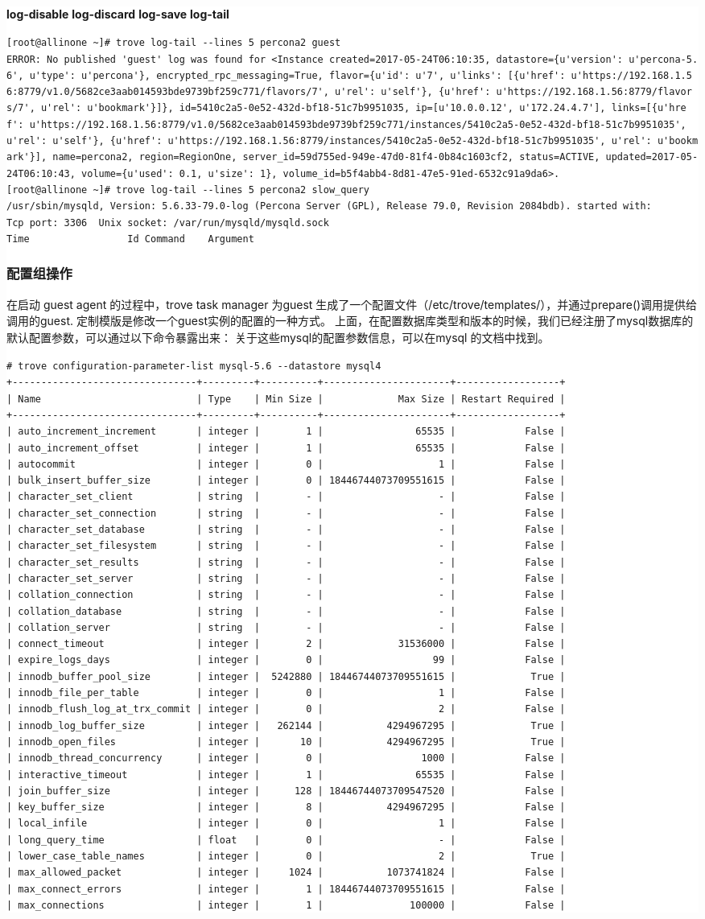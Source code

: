 **log-disable**
**log-discard**
**log-save**
**log-tail**
```
[root@allinone ~]# trove log-tail --lines 5 percona2 guest
ERROR: No published 'guest' log was found for <Instance created=2017-05-24T06:10:35, datastore={u'version': u'percona-5.6', u'type': u'percona'}, encrypted_rpc_messaging=True, flavor={u'id': u'7', u'links': [{u'href': u'https://192.168.1.56:8779/v1.0/5682ce3aab014593bde9739bf259c771/flavors/7', u'rel': u'self'}, {u'href': u'https://192.168.1.56:8779/flavors/7', u'rel': u'bookmark'}]}, id=5410c2a5-0e52-432d-bf18-51c7b9951035, ip=[u'10.0.0.12', u'172.24.4.7'], links=[{u'href': u'https://192.168.1.56:8779/v1.0/5682ce3aab014593bde9739bf259c771/instances/5410c2a5-0e52-432d-bf18-51c7b9951035', u'rel': u'self'}, {u'href': u'https://192.168.1.56:8779/instances/5410c2a5-0e52-432d-bf18-51c7b9951035', u'rel': u'bookmark'}], name=percona2, region=RegionOne, server_id=59d755ed-949e-47d0-81f4-0b84c1603cf2, status=ACTIVE, updated=2017-05-24T06:10:43, volume={u'used': 0.1, u'size': 1}, volume_id=b5f4abb4-8d81-47e5-91ed-6532c91a9da6>.
[root@allinone ~]# trove log-tail --lines 5 percona2 slow_query
/usr/sbin/mysqld, Version: 5.6.33-79.0-log (Percona Server (GPL), Release 79.0, Revision 2084bdb). started with:
Tcp port: 3306  Unix socket: /var/run/mysqld/mysqld.sock
Time                 Id Command    Argument
```

### 配置组操作

在启动 guest agent 的过程中，trove task manager 为guest 生成了一个配置文件（/etc/trove/templates/），并通过prepare()调用提供给调用的guest. 定制模版是修改一个guest实例的配置的一种方式。
上面，在配置数据库类型和版本的时候，我们已经注册了mysql数据库的默认配置参数，可以通过以下命令暴露出来：
关于这些mysql的配置参数信息，可以在mysql 的文档中找到。

```
# trove configuration-parameter-list mysql-5.6 --datastore mysql4
+--------------------------------+---------+----------+----------------------+------------------+
| Name                           | Type    | Min Size |             Max Size | Restart Required |
+--------------------------------+---------+----------+----------------------+------------------+
| auto_increment_increment       | integer |        1 |                65535 |            False |
| auto_increment_offset          | integer |        1 |                65535 |            False |
| autocommit                     | integer |        0 |                    1 |            False |
| bulk_insert_buffer_size        | integer |        0 | 18446744073709551615 |            False |
| character_set_client           | string  |        - |                    - |            False |
| character_set_connection       | string  |        - |                    - |            False |
| character_set_database         | string  |        - |                    - |            False |
| character_set_filesystem       | string  |        - |                    - |            False |
| character_set_results          | string  |        - |                    - |            False |
| character_set_server           | string  |        - |                    - |            False |
| collation_connection           | string  |        - |                    - |            False |
| collation_database             | string  |        - |                    - |            False |
| collation_server               | string  |        - |                    - |            False |
| connect_timeout                | integer |        2 |             31536000 |            False |
| expire_logs_days               | integer |        0 |                   99 |            False |
| innodb_buffer_pool_size        | integer |  5242880 | 18446744073709551615 |             True |
| innodb_file_per_table          | integer |        0 |                    1 |            False |
| innodb_flush_log_at_trx_commit | integer |        0 |                    2 |            False |
| innodb_log_buffer_size         | integer |   262144 |           4294967295 |             True |
| innodb_open_files              | integer |       10 |           4294967295 |             True |
| innodb_thread_concurrency      | integer |        0 |                 1000 |            False |
| interactive_timeout            | integer |        1 |                65535 |            False |
| join_buffer_size               | integer |      128 | 18446744073709547520 |            False |
| key_buffer_size                | integer |        8 |           4294967295 |            False |
| local_infile                   | integer |        0 |                    1 |            False |
| long_query_time                | float   |        0 |                    - |            False |
| lower_case_table_names         | integer |        0 |                    2 |             True |
| max_allowed_packet             | integer |     1024 |           1073741824 |            False |
| max_connect_errors             | integer |        1 | 18446744073709551615 |            False |
| max_connections                | integer |        1 |               100000 |            False |
```

[datastore-log-operation]: https://specs.openstack.org/openstack/trove-specs/specs/mitaka/datastore-log-operations.html
[log]: https://review.openstack.org/#/c/250590/23
[log-operation]: https://review.openstack.org/#/q/topic:bp/datastore-log-operations,n,z